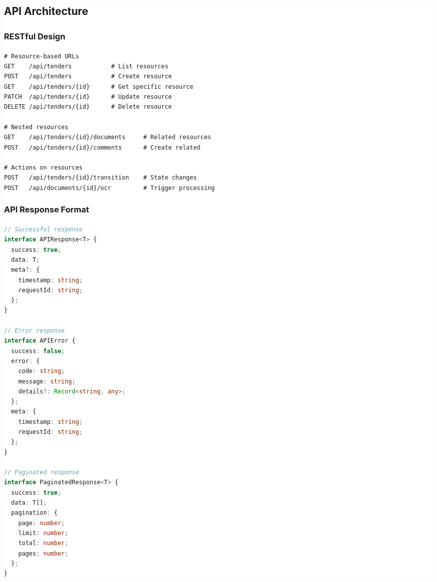 ## API Architecture

### RESTful Design
```http
# Resource-based URLs
GET    /api/tenders           # List resources
POST   /api/tenders           # Create resource
GET    /api/tenders/{id}      # Get specific resource
PATCH  /api/tenders/{id}      # Update resource
DELETE /api/tenders/{id}      # Delete resource

# Nested resources
GET    /api/tenders/{id}/documents     # Related resources
POST   /api/tenders/{id}/comments      # Create related

# Actions on resources  
POST   /api/tenders/{id}/transition    # State changes
POST   /api/documents/{id}/ocr         # Trigger processing
```

### API Response Format
```typescript
// Successful response
interface APIResponse<T> {
  success: true;
  data: T;
  meta?: {
    timestamp: string;
    requestId: string;
  };
}

// Error response
interface APIError {
  success: false;
  error: {
    code: string;
    message: string;
    details?: Record<string, any>;
  };
  meta: {
    timestamp: string;
    requestId: string;
  };
}

// Paginated response
interface PaginatedResponse<T> {
  success: true;
  data: T[];
  pagination: {
    page: number;
    limit: number;
    total: number;
    pages: number;
  };
}
```
